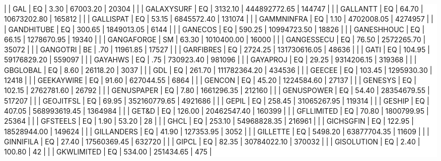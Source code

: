 |  | GAL | EQ | 3.30 | 67003.20 | 20304 |
|  | GALAXYSURF | EQ | 3132.10 | 444892772.65 | 144747 |
|  | GALLANTT | EQ | 64.70 | 10673202.80 | 165812 |
|  | GALLISPAT | EQ | 53.15 | 6845572.40 | 131074 |
|  | GAMMNINFRA | EQ | 1.10 | 4702008.05 | 4274957 |
|  | GANDHITUBE | EQ | 300.65 | 1849013.05 | 6144 |
|  | GANECOS | EQ | 590.25 | 10994723.50 | 18826 |
|  | GANESHHOUC | EQ | 66.15 | 1278670.95 | 19340 |
|  | GANGAFORGE | SM | 63.30 | 1010400.00 | 16000 |
|  | GANGESSECU | EQ | 76.50 | 2572265.70 | 35072 |
|  | GANGOTRI | BE | .70 | 11961.85 | 17527 |
|  | GARFIBRES | EQ | 2724.25 | 131730616.05 | 48636 |
|  | GATI | EQ | 104.95 | 59176829.20 | 559097 |
|  | GAYAHWS | EQ | .75 | 730923.40 | 981096 |
|  | GAYAPROJ | EQ | 29.25 | 9314206.15 | 319368 |
|  | GBGLOBAL | EQ | 8.60 | 26118.20 | 3037 |
|  | GDL | EQ | 261.70 | 111782364.20 | 434536 |
|  | GEECEE | EQ | 103.45 | 1295930.30 | 12418 |
|  | GEEKAYWIRE | EQ | 91.60 | 627044.55 | 6864 |
|  | GENCON | EQ | 45.20 | 1224584.60 | 27137 |
|  | GENESYS | EQ | 102.15 | 2762781.60 | 26792 |
|  | GENUSPAPER | EQ | 7.80 | 1661296.35 | 212160 |
|  | GENUSPOWER | EQ | 54.40 | 28354679.55 | 517207 |
|  | GEOJITFSL | EQ | 69.95 | 352160779.65 | 4921686 |
|  | GEPIL | EQ | 258.45 | 31065267.95 | 119314 |
|  | GESHIP | EQ | 407.05 | 568993619.45 | 1364984 |
|  | GET&D | EQ | 126.00 | 20462547.40 | 160399 |
|  | GFLLIMITED | EQ | 70.80 | 1800799.95 | 25364 |
|  | GFSTEELS | EQ | 1.90 | 53.20 | 28 |
|  | GHCL | EQ | 253.10 | 54968828.35 | 216961 |
|  | GICHSGFIN | EQ | 122.95 | 18528944.00 | 149624 |
|  | GILLANDERS | EQ | 41.90 | 127353.95 | 3052 |
|  | GILLETTE | EQ | 5498.20 | 63877704.35 | 11609 |
|  | GINNIFILA | EQ | 27.40 | 17560369.45 | 632720 |
|  | GIPCL | EQ | 82.35 | 30784022.10 | 370032 |
|  | GISOLUTION | EQ | 2.40 | 100.80 | 42 |
|  | GKWLIMITED | EQ | 534.00 | 251434.65 | 475 |